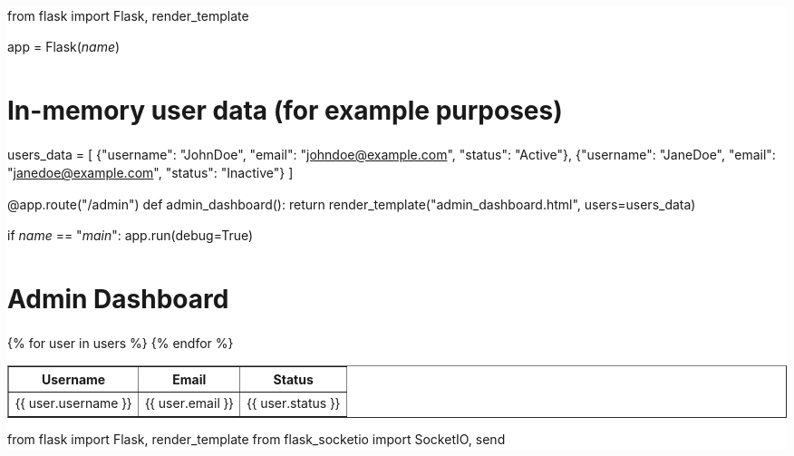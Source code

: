

from flask import Flask, render_template

app = Flask(_name_)

# In-memory user data (for example purposes)
users_data = [
    {"username": "JohnDoe", "email": "johndoe@example.com", "status": "Active"},
    {"username": "JaneDoe", "email": "janedoe@example.com", "status": "Inactive"}
]

@app.route("/admin")
def admin_dashboard():
    return render_template("admin_dashboard.html", users=users_data)

if _name_ == "_main_":
    app.run(debug=True)



<!DOCTYPE html>
<html lang="en">
<head>
    <meta charset="UTF-8">
    <meta name="viewport" content="width=device-width, initial-scale=1.0">
    <title>Admin Dashboard</title>
</head>
<body>
    <h1>Admin Dashboard</h1>
    <table border="1">
        <thead>
            <tr>
                <th>Username</th>
                <th>Email</th>
                <th>Status</th>
            </tr>
        </thead>
        <tbody>
            {% for user in users %}
                <tr>
                    <td>{{ user.username }}</td>
                    <td>{{ user.email }}</td>
                    <td>{{ user.status }}</td>
                </tr>
            {% endfor %}
        </tbody>
    </table>
</body>
</html>




from flask import Flask, render_template
from flask_socketio import SocketIO, send
